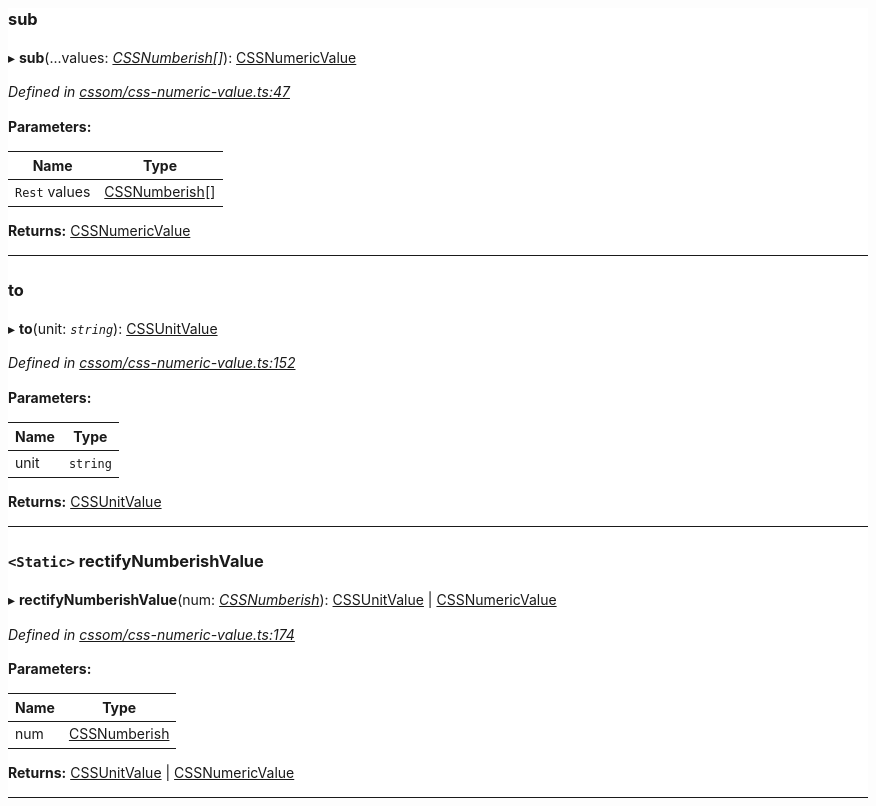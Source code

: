 ###  sub

▸ **sub**(...values: *[CSSNumberish](../modules/_cssom_css_numeric_value_.md#cssnumberish)[]*): [CSSNumericValue](_cssom_css_numeric_value_.cssnumericvalue.md)

*Defined in [cssom/css-numeric-value.ts:47](https://github.com/umbopepato/visua/blob/221e6a0/src/cssom/css-numeric-value.ts#L47)*

**Parameters:**

| Name | Type |
| ------ | ------ |
| `Rest` values | [CSSNumberish](../modules/_cssom_css_numeric_value_.md#cssnumberish)[] |

**Returns:** [CSSNumericValue](_cssom_css_numeric_value_.cssnumericvalue.md)

___
<a id="to"></a>

###  to

▸ **to**(unit: *`string`*): [CSSUnitValue](_cssom_css_unit_value_.cssunitvalue.md)

*Defined in [cssom/css-numeric-value.ts:152](https://github.com/umbopepato/visua/blob/221e6a0/src/cssom/css-numeric-value.ts#L152)*

**Parameters:**

| Name | Type |
| ------ | ------ |
| unit | `string` |

**Returns:** [CSSUnitValue](_cssom_css_unit_value_.cssunitvalue.md)

___
<a id="rectifynumberishvalue"></a>

### `<Static>` rectifyNumberishValue

▸ **rectifyNumberishValue**(num: *[CSSNumberish](../modules/_cssom_css_numeric_value_.md#cssnumberish)*):  [CSSUnitValue](_cssom_css_unit_value_.cssunitvalue.md) &#124; [CSSNumericValue](_cssom_css_numeric_value_.cssnumericvalue.md)

*Defined in [cssom/css-numeric-value.ts:174](https://github.com/umbopepato/visua/blob/221e6a0/src/cssom/css-numeric-value.ts#L174)*

**Parameters:**

| Name | Type |
| ------ | ------ |
| num | [CSSNumberish](../modules/_cssom_css_numeric_value_.md#cssnumberish) |

**Returns:**  [CSSUnitValue](_cssom_css_unit_value_.cssunitvalue.md) &#124; [CSSNumericValue](_cssom_css_numeric_value_.cssnumericvalue.md)

___

